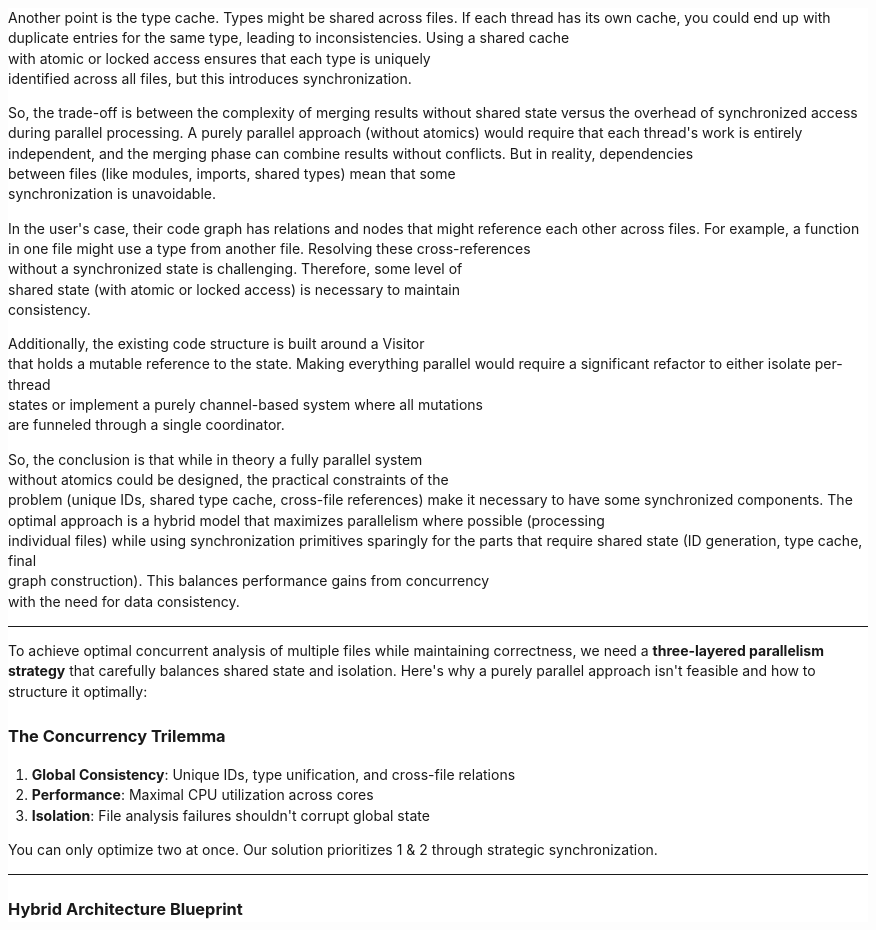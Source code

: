 Another point is the type cache. Types might be shared across files. If
each thread has its own cache, you could end up with duplicate entries 
for the same type, leading to inconsistencies. Using a shared cache    
with atomic or locked access ensures that each type is uniquely        
identified across all files, but this introduces synchronization.      

So, the trade-off is between the complexity of merging results without 
shared state versus the overhead of synchronized access during parallel
processing. A purely parallel approach (without atomics) would require 
that each thread's work is entirely independent, and the merging phase 
can combine results without conflicts. But in reality, dependencies    
between files (like modules, imports, shared types) mean that some     
synchronization is unavoidable.                                        

In the user's case, their code graph has relations and nodes that might
reference each other across files. For example, a function in one file 
might use a type from another file. Resolving these cross-references   
without a synchronized state is challenging. Therefore, some level of  
shared state (with atomic or locked access) is necessary to maintain   
consistency.                                                           

Additionally, the existing code structure is built around a Visitor    
that holds a mutable reference to the state. Making everything parallel
would require a significant refactor to either isolate per-thread      
states or implement a purely channel-based system where all mutations  
are funneled through a single coordinator.                             

So, the conclusion is that while in theory a fully parallel system     
without atomics could be designed, the practical constraints of the    
problem (unique IDs, shared type cache, cross-file references) make it 
necessary to have some synchronized components. The optimal approach is
a hybrid model that maximizes parallelism where possible (processing   
individual files) while using synchronization primitives sparingly for 
the parts that require shared state (ID generation, type cache, final  
graph construction). This balances performance gains from concurrency  
with the need for data consistency.              

---

To achieve optimal concurrent analysis of multiple files while maintaining correctness, we need a **three-layered parallelism strategy** that carefully balances shared state and isolation. Here's why a purely parallel approach isn't feasible and how to structure it optimally:

### **The Concurrency Trilemma**
1. **Global Consistency**: Unique IDs, type unification, and cross-file relations
2. **Performance**: Maximal CPU utilization across cores
3. **Isolation**: File analysis failures shouldn't corrupt global state

You can only optimize two at once. Our solution prioritizes 1 & 2 through strategic synchronization.

---

### **Hybrid Architecture Blueprint**
